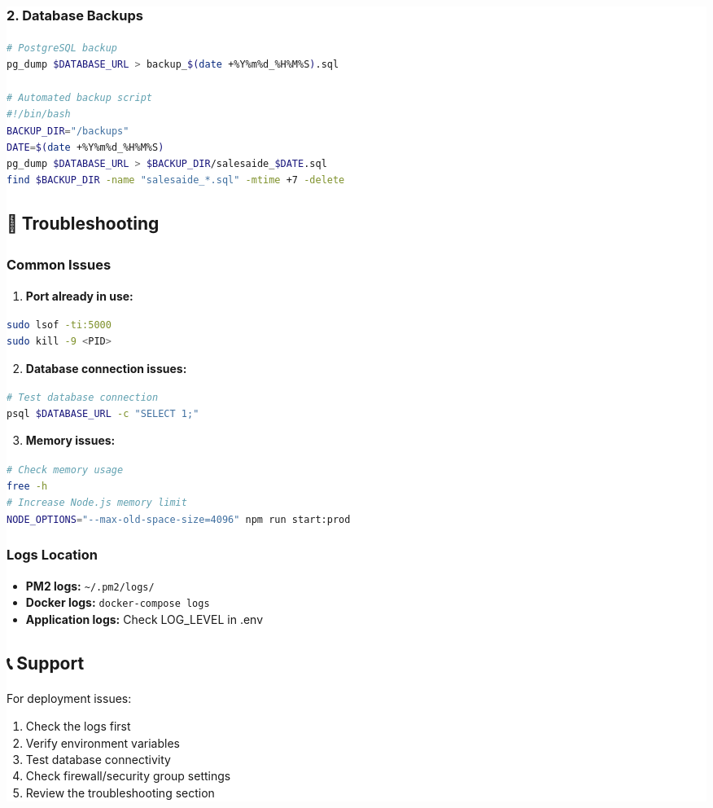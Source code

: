 ### 2. Database Backups

```bash
# PostgreSQL backup
pg_dump $DATABASE_URL > backup_$(date +%Y%m%d_%H%M%S).sql

# Automated backup script
#!/bin/bash
BACKUP_DIR="/backups"
DATE=$(date +%Y%m%d_%H%M%S)
pg_dump $DATABASE_URL > $BACKUP_DIR/salesaide_$DATE.sql
find $BACKUP_DIR -name "salesaide_*.sql" -mtime +7 -delete
```

## 🚨 Troubleshooting

### Common Issues

1. **Port already in use:**
```bash
sudo lsof -ti:5000
sudo kill -9 <PID>
```

2. **Database connection issues:**
```bash
# Test database connection
psql $DATABASE_URL -c "SELECT 1;"
```

3. **Memory issues:**
```bash
# Check memory usage
free -h
# Increase Node.js memory limit
NODE_OPTIONS="--max-old-space-size=4096" npm run start:prod
```

### Logs Location

- **PM2 logs:** `~/.pm2/logs/`
- **Docker logs:** `docker-compose logs`
- **Application logs:** Check LOG_LEVEL in .env

## 📞 Support

For deployment issues:
1. Check the logs first
2. Verify environment variables
3. Test database connectivity
4. Check firewall/security group settings
5. Review the troubleshooting section
